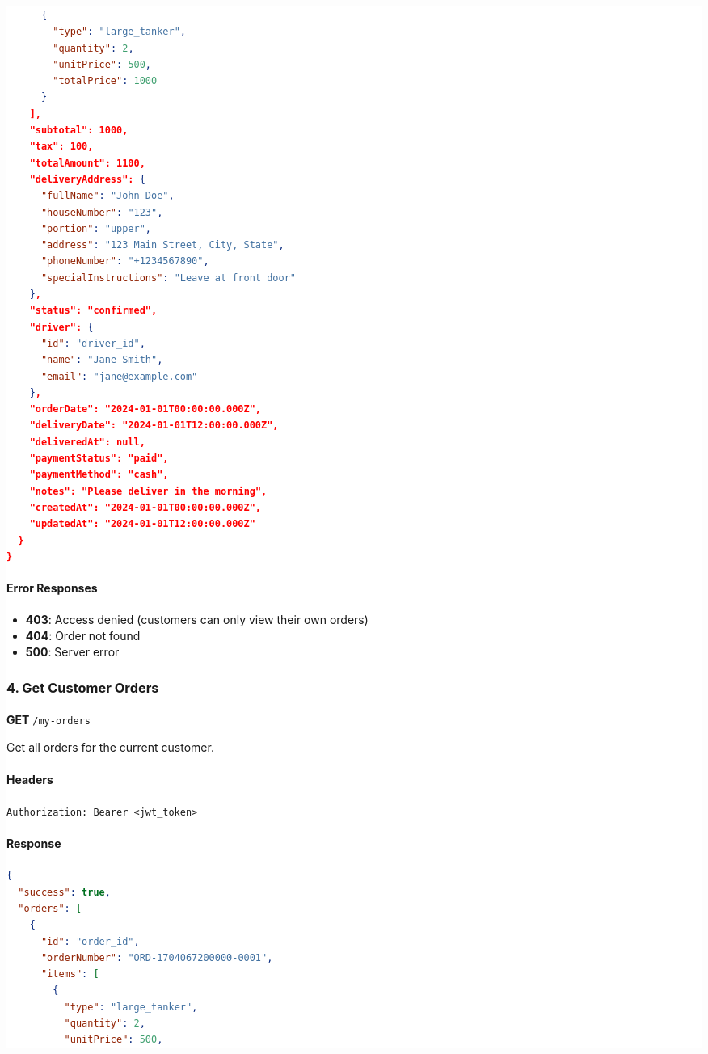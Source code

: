 ```json
      {
        "type": "large_tanker",
        "quantity": 2,
        "unitPrice": 500,
        "totalPrice": 1000
      }
    ],
    "subtotal": 1000,
    "tax": 100,
    "totalAmount": 1100,
    "deliveryAddress": {
      "fullName": "John Doe",
      "houseNumber": "123",
      "portion": "upper",
      "address": "123 Main Street, City, State",
      "phoneNumber": "+1234567890",
      "specialInstructions": "Leave at front door"
    },
    "status": "confirmed",
    "driver": {
      "id": "driver_id",
      "name": "Jane Smith",
      "email": "jane@example.com"
    },
    "orderDate": "2024-01-01T00:00:00.000Z",
    "deliveryDate": "2024-01-01T12:00:00.000Z",
    "deliveredAt": null,
    "paymentStatus": "paid",
    "paymentMethod": "cash",
    "notes": "Please deliver in the morning",
    "createdAt": "2024-01-01T00:00:00.000Z",
    "updatedAt": "2024-01-01T12:00:00.000Z"
  }
}
```

#### Error Responses
- **403**: Access denied (customers can only view their own orders)
- **404**: Order not found
- **500**: Server error

### 4. Get Customer Orders
**GET** `/my-orders`

Get all orders for the current customer.

#### Headers
```
Authorization: Bearer <jwt_token>
```

#### Response
```json
{
  "success": true,
  "orders": [
    {
      "id": "order_id",
      "orderNumber": "ORD-1704067200000-0001",
      "items": [
        {
          "type": "large_tanker",
          "quantity": 2,
          "unitPrice": 500,
```
